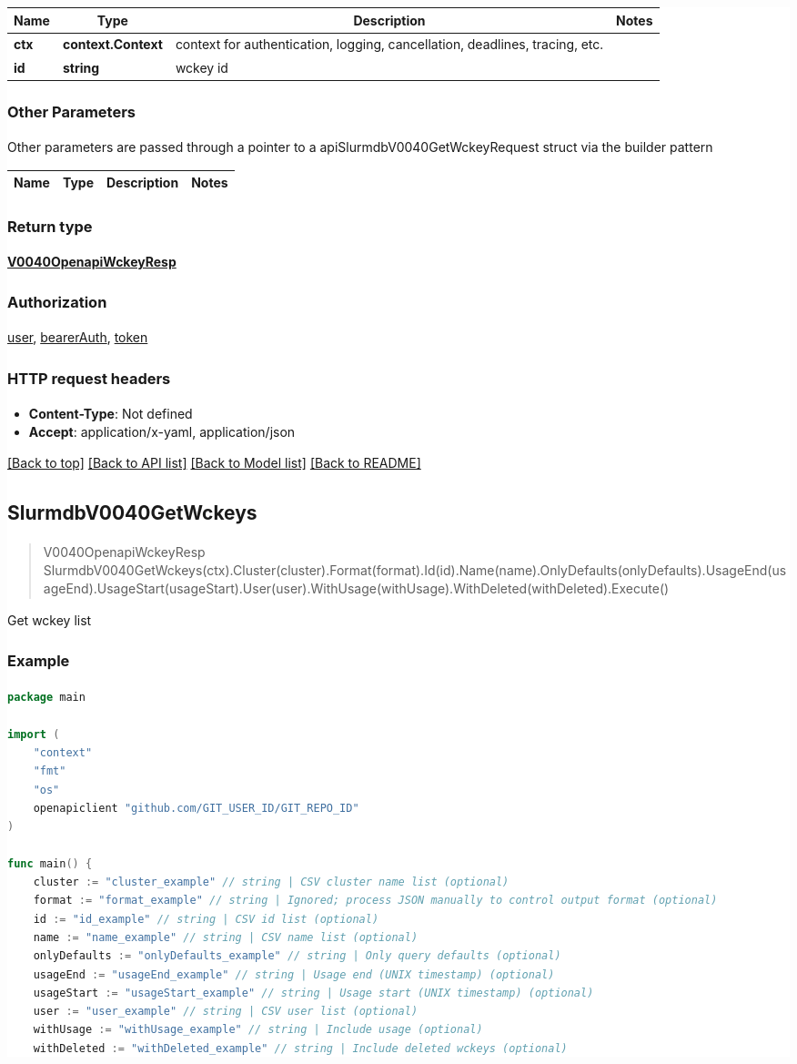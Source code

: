 
Name | Type | Description  | Notes
------------- | ------------- | ------------- | -------------
**ctx** | **context.Context** | context for authentication, logging, cancellation, deadlines, tracing, etc.
**id** | **string** | wckey id | 

### Other Parameters

Other parameters are passed through a pointer to a apiSlurmdbV0040GetWckeyRequest struct via the builder pattern


Name | Type | Description  | Notes
------------- | ------------- | ------------- | -------------


### Return type

[**V0040OpenapiWckeyResp**](V0040OpenapiWckeyResp.md)

### Authorization

[user](../README.md#user), [bearerAuth](../README.md#bearerAuth), [token](../README.md#token)

### HTTP request headers

- **Content-Type**: Not defined
- **Accept**: application/x-yaml, application/json

[[Back to top]](#) [[Back to API list]](../README.md#documentation-for-api-endpoints)
[[Back to Model list]](../README.md#documentation-for-models)
[[Back to README]](../README.md)


## SlurmdbV0040GetWckeys

> V0040OpenapiWckeyResp SlurmdbV0040GetWckeys(ctx).Cluster(cluster).Format(format).Id(id).Name(name).OnlyDefaults(onlyDefaults).UsageEnd(usageEnd).UsageStart(usageStart).User(user).WithUsage(withUsage).WithDeleted(withDeleted).Execute()

Get wckey list

### Example

```go
package main

import (
	"context"
	"fmt"
	"os"
	openapiclient "github.com/GIT_USER_ID/GIT_REPO_ID"
)

func main() {
	cluster := "cluster_example" // string | CSV cluster name list (optional)
	format := "format_example" // string | Ignored; process JSON manually to control output format (optional)
	id := "id_example" // string | CSV id list (optional)
	name := "name_example" // string | CSV name list (optional)
	onlyDefaults := "onlyDefaults_example" // string | Only query defaults (optional)
	usageEnd := "usageEnd_example" // string | Usage end (UNIX timestamp) (optional)
	usageStart := "usageStart_example" // string | Usage start (UNIX timestamp) (optional)
	user := "user_example" // string | CSV user list (optional)
	withUsage := "withUsage_example" // string | Include usage (optional)
	withDeleted := "withDeleted_example" // string | Include deleted wckeys (optional)

```